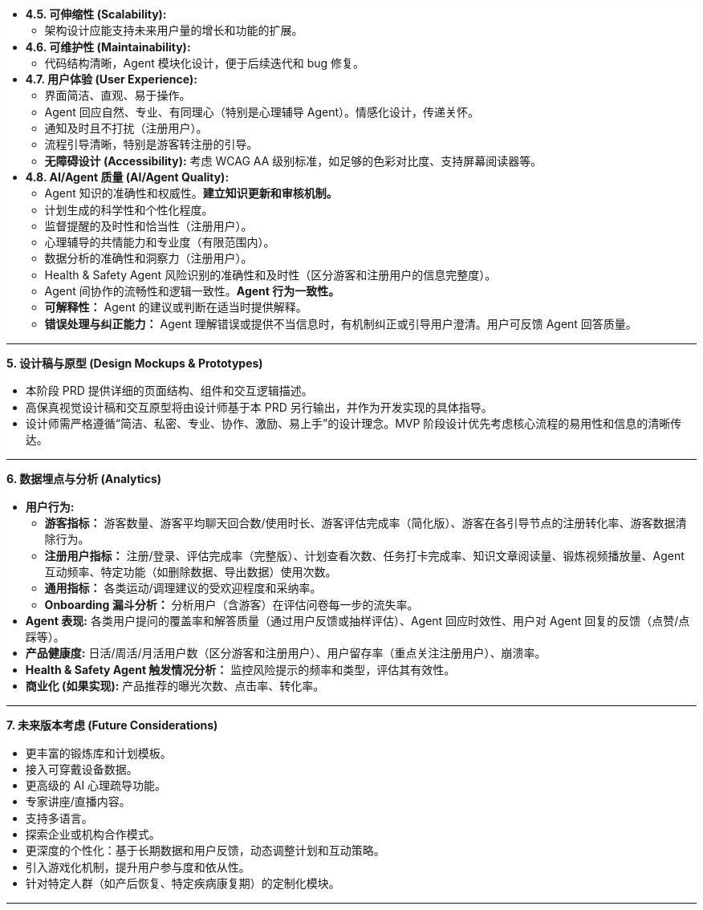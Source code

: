 *   **4.5. 可伸缩性 (Scalability):**
    *   架构设计应能支持未来用户量的增长和功能的扩展。
*   **4.6. 可维护性 (Maintainability):**
    *   代码结构清晰，Agent 模块化设计，便于后续迭代和 bug 修复。
*   **4.7. 用户体验 (User Experience):**
    *   界面简洁、直观、易于操作。
    *   Agent 回应自然、专业、有同理心（特别是心理辅导 Agent）。情感化设计，传递关怀。
    *   通知及时且不打扰（注册用户）。
    *   流程引导清晰，特别是游客转注册的引导。
    *   **无障碍设计 (Accessibility):** 考虑 WCAG AA 级别标准，如足够的色彩对比度、支持屏幕阅读器等。
*   **4.8. AI/Agent 质量 (AI/Agent Quality):**
    *   Agent 知识的准确性和权威性。**建立知识更新和审核机制。**
    *   计划生成的科学性和个性化程度。
    *   监督提醒的及时性和恰当性（注册用户）。
    *   心理辅导的共情能力和专业度（有限范围内）。
    *   数据分析的准确性和洞察力（注册用户）。
    *   Health & Safety Agent 风险识别的准确性和及时性（区分游客和注册用户的信息完整度）。
    *   Agent 间协作的流畅性和逻辑一致性。**Agent 行为一致性。**
    *   **可解释性：** Agent 的建议或判断在适当时提供解释。
    *   **错误处理与纠正能力：** Agent 理解错误或提供不当信息时，有机制纠正或引导用户澄清。用户可反馈 Agent 回答质量。

---

**5. 设计稿与原型 (Design Mockups & Prototypes)**

*   本阶段 PRD 提供详细的页面结构、组件和交互逻辑描述。
*   高保真视觉设计稿和交互原型将由设计师基于本 PRD 另行输出，并作为开发实现的具体指导。
*   设计师需严格遵循“简洁、私密、专业、协作、激励、易上手”的设计理念。MVP 阶段设计优先考虑核心流程的易用性和信息的清晰传达。

---

**6. 数据埋点与分析 (Analytics)**

*   **用户行为:**
    *   **游客指标：** 游客数量、游客平均聊天回合数/使用时长、游客评估完成率（简化版）、游客在各引导节点的注册转化率、游客数据清除行为。
    *   **注册用户指标：** 注册/登录、评估完成率（完整版）、计划查看次数、任务打卡完成率、知识文章阅读量、锻炼视频播放量、Agent 互动频率、特定功能（如删除数据、导出数据）使用次数。
    *   **通用指标：** 各类运动/调理建议的受欢迎程度和采纳率。
    *   **Onboarding 漏斗分析：** 分析用户（含游客）在评估问卷每一步的流失率。
*   **Agent 表现:** 各类用户提问的覆盖率和解答质量（通过用户反馈或抽样评估）、Agent 回应时效性、用户对 Agent 回复的反馈（点赞/点踩等）。
*   **产品健康度:** 日活/周活/月活用户数（区分游客和注册用户）、用户留存率（重点关注注册用户）、崩溃率。
*   **Health & Safety Agent 触发情况分析：** 监控风险提示的频率和类型，评估其有效性。
*   **商业化 (如果实现):** 产品推荐的曝光次数、点击率、转化率。

---

**7. 未来版本考虑 (Future Considerations)**

*   更丰富的锻炼库和计划模板。
*   接入可穿戴设备数据。
*   更高级的 AI 心理疏导功能。
*   专家讲座/直播内容。
*   支持多语言。
*   探索企业或机构合作模式。
*   更深度的个性化：基于长期数据和用户反馈，动态调整计划和互动策略。
*   引入游戏化机制，提升用户参与度和依从性。
*   针对特定人群（如产后恢复、特定疾病康复期）的定制化模块。

---